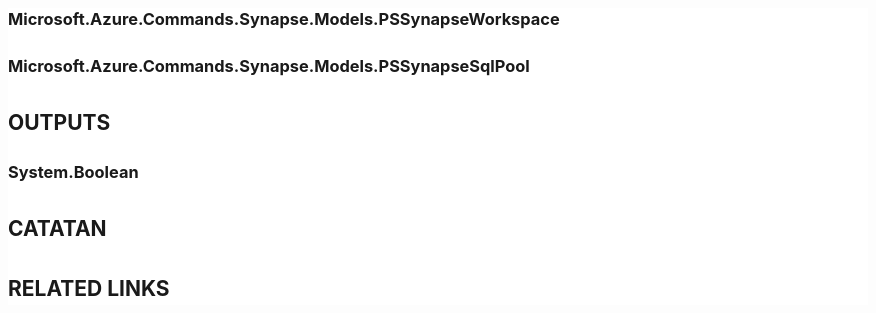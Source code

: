 ### Microsoft.Azure.Commands.Synapse.Models.PSSynapseWorkspace

### Microsoft.Azure.Commands.Synapse.Models.PSSynapseSqlPool

## OUTPUTS

### System.Boolean

## CATATAN

## RELATED LINKS
